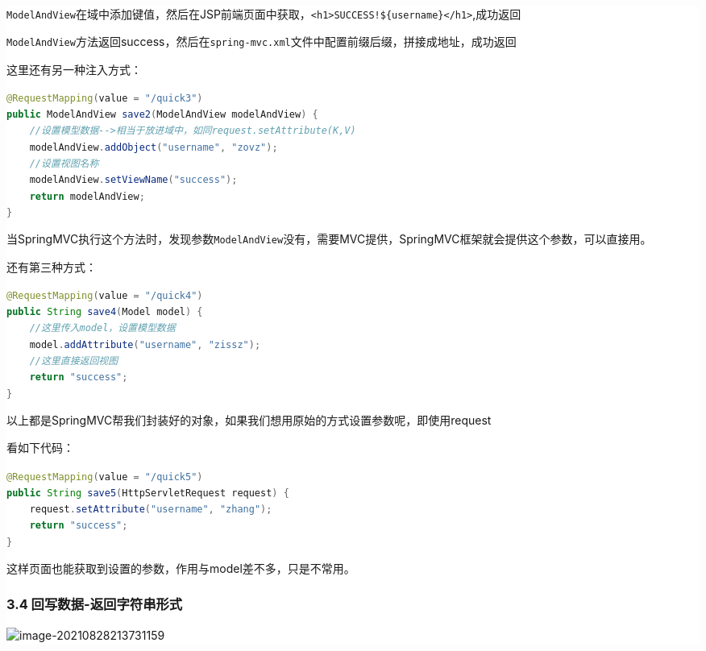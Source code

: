  `ModelAndView`在域中添加键值，然后在JSP前端页面中获取，`<h1>SUCCESS!${username}</h1>`,成功返回

`ModelAndView`方法返回success，然后在`spring-mvc.xml`文件中配置前缀后缀，拼接成地址，成功返回



这里还有另一种注入方式：

```java
@RequestMapping(value = "/quick3")
public ModelAndView save2(ModelAndView modelAndView) {
    //设置模型数据-->相当于放进域中，如同request.setAttribute(K,V)
    modelAndView.addObject("username", "zovz");
    //设置视图名称
    modelAndView.setViewName("success");
    return modelAndView;
}
```

当SpringMVC执行这个方法时，发现参数`ModelAndView`没有，需要MVC提供，SpringMVC框架就会提供这个参数，可以直接用。



还有第三种方式：

```java
@RequestMapping(value = "/quick4")
public String save4(Model model) {
    //这里传入model，设置模型数据
    model.addAttribute("username", "zissz");
    //这里直接返回视图
    return "success";
}
```



以上都是SpringMVC帮我们封装好的对象，如果我们想用原始的方式设置参数呢，即使用request

看如下代码：

```java
@RequestMapping(value = "/quick5")
public String save5(HttpServletRequest request) {
    request.setAttribute("username", "zhang");
    return "success";
}
```

这样页面也能获取到设置的参数，作用与model差不多，只是不常用。





### 3.4 回写数据-返回字符串形式



<img src="https://gitee.com/ZovZ/gitee-drawing-bed/raw/master/image/202108282137315.png" alt="image-20210828213731159"  />


